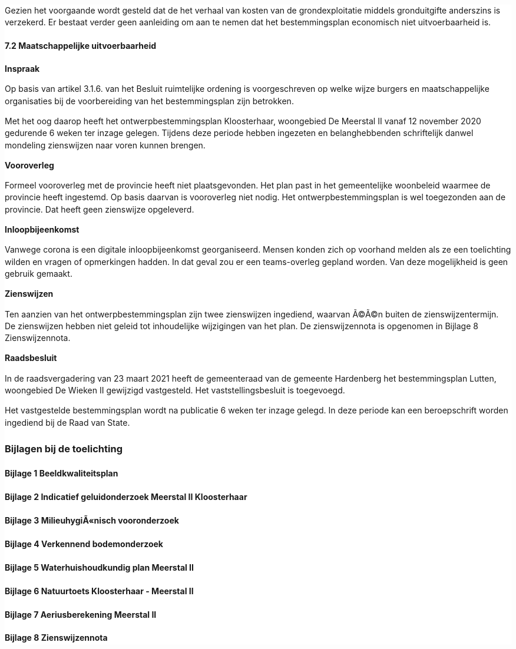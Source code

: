 Gezien het voorgaande wordt gesteld dat de het verhaal van kosten van de grondexploitatie middels gronduitgifte anderszins is verzekerd. Er bestaat verder geen aanleiding om aan te nemen dat het bestemmingsplan economisch niet uitvoerbaarheid is.

#### 7\.2 Maatschappelijke uitvoerbaarheid

**Inspraak**

Op basis van artikel 3\.1\.6\. van het Besluit ruimtelijke ordening is voorgeschreven op welke wijze burgers en maatschappelijke organisaties bij de voorbereiding van het bestemmingsplan zijn betrokken.

Met het oog daarop heeft het ontwerpbestemmingsplan Kloosterhaar, woongebied De Meerstal II vanaf 12 november 2020 gedurende 6 weken ter inzage gelegen. Tijdens deze periode hebben ingezeten en belanghebbenden schriftelijk danwel mondeling zienswijzen naar voren kunnen brengen.

**Vooroverleg**

Formeel vooroverleg met de provincie heeft niet plaatsgevonden. Het plan past in het gemeentelijke woonbeleid waarmee de provincie heeft ingestemd. Op basis daarvan is vooroverleg niet nodig. Het ontwerpbestemmingsplan is wel toegezonden aan de provincie. Dat heeft geen zienswijze opgeleverd.

**Inloopbijeenkomst**

Vanwege corona is een digitale inloopbijeenkomst georganiseerd. Mensen konden zich op voorhand melden als ze een toelichting wilden en vragen of opmerkingen hadden. In dat geval zou er een teams\-overleg gepland worden. Van deze mogelijkheid is geen gebruik gemaakt.

**Zienswijzen**

Ten aanzien van het ontwerpbestemmingsplan zijn twee zienswijzen ingediend, waarvan Ã©Ã©n buiten de zienswijzentermijn. De zienswijzen hebben niet geleid tot inhoudelijke wijzigingen van het plan. De zienswijzennota is opgenomen in Bijlage 8 Zienswijzennota.

**Raadsbesluit**

In de raadsvergadering van 23 maart 2021 heeft de gemeenteraad van de gemeente Hardenberg het bestemmingsplan Lutten, woongebied De Wieken II gewijzigd vastgesteld. Het vaststellingsbesluit is toegevoegd.

Het vastgestelde bestemmingsplan wordt na publicatie 6 weken ter inzage gelegd. In deze periode kan een beroepschrift worden ingediend bij de Raad van State.

### Bijlagen bij de toelichting

#### Bijlage 1 Beeldkwaliteitsplan

#### Bijlage 2 Indicatief geluidonderzoek Meerstal II Kloosterhaar

#### Bijlage 3 MilieuhygiÃ«nisch vooronderzoek

#### Bijlage 4 Verkennend bodemonderzoek

#### Bijlage 5 Waterhuishoudkundig plan Meerstal II

#### Bijlage 6 Natuurtoets Kloosterhaar \- Meerstal II

#### Bijlage 7 Aeriusberekening Meerstal II

#### Bijlage 8 Zienswijzennota